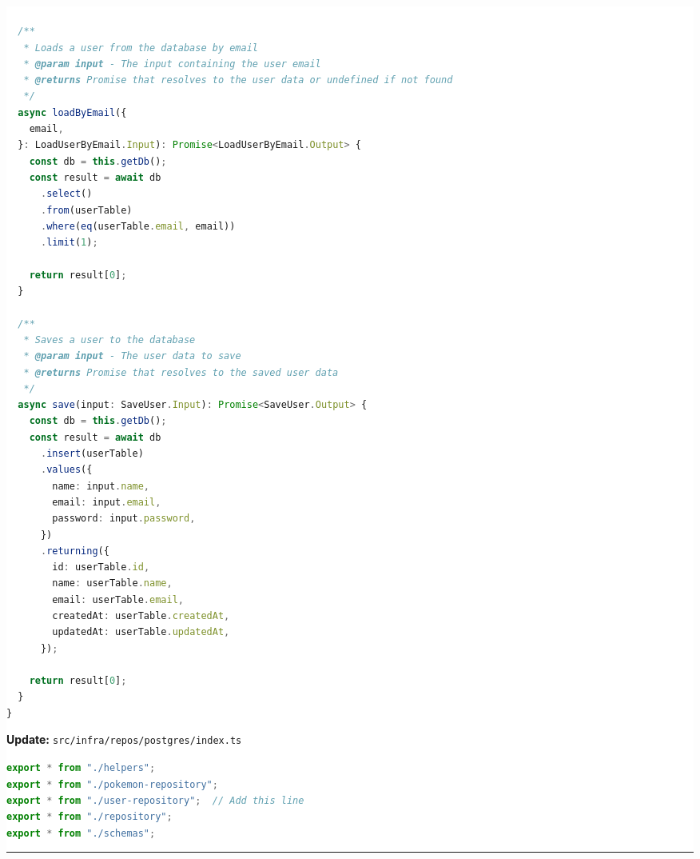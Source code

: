 ```typescript

  /**
   * Loads a user from the database by email
   * @param input - The input containing the user email
   * @returns Promise that resolves to the user data or undefined if not found
   */
  async loadByEmail({
    email,
  }: LoadUserByEmail.Input): Promise<LoadUserByEmail.Output> {
    const db = this.getDb();
    const result = await db
      .select()
      .from(userTable)
      .where(eq(userTable.email, email))
      .limit(1);

    return result[0];
  }

  /**
   * Saves a user to the database
   * @param input - The user data to save
   * @returns Promise that resolves to the saved user data
   */
  async save(input: SaveUser.Input): Promise<SaveUser.Output> {
    const db = this.getDb();
    const result = await db
      .insert(userTable)
      .values({
        name: input.name,
        email: input.email,
        password: input.password,
      })
      .returning({
        id: userTable.id,
        name: userTable.name,
        email: userTable.email,
        createdAt: userTable.createdAt,
        updatedAt: userTable.updatedAt,
      });

    return result[0];
  }
}
```

**Update:** `src/infra/repos/postgres/index.ts`

```typescript
export * from "./helpers";
export * from "./pokemon-repository";
export * from "./user-repository";  // Add this line
export * from "./repository";
export * from "./schemas";
```

---